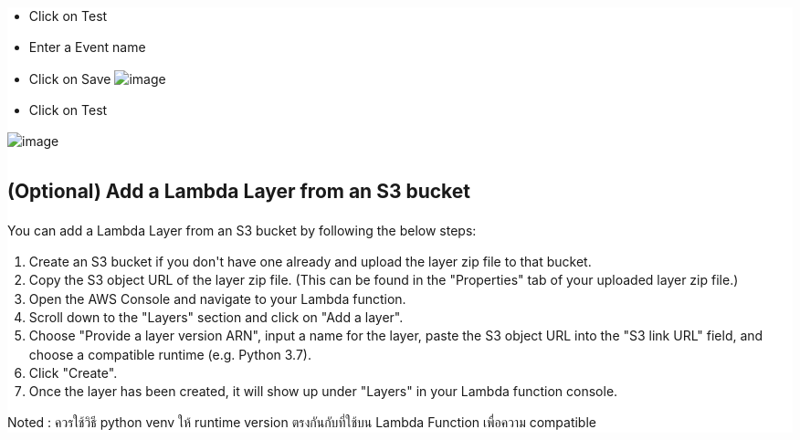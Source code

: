 - Click on Test
- Enter a Event name
- Click on Save
  <img width="760" alt="image" src="https://user-images.githubusercontent.com/37788058/232674045-463d8fa4-5fab-484f-ac32-0f46cc4905dc.png">

- Click on Test

<img width="878" alt="image" src="https://user-images.githubusercontent.com/37788058/235098211-e917a922-3baf-4fae-b1ea-9aed9033ab6e.png">


## (Optional) Add a Lambda Layer from an S3 bucket

You can add a Lambda Layer from an S3 bucket by following the below steps:

1.  Create an S3 bucket if you don't have one already and upload the layer zip file to that bucket.
2.  Copy the S3 object URL of the layer zip file. (This can be found in the "Properties" tab of your uploaded layer zip file.)
3.  Open the AWS Console and navigate to your Lambda function.
4.  Scroll down to the "Layers" section and click on "Add a layer".
5.  Choose "Provide a layer version ARN", input a name for the layer, paste the S3 object URL into the "S3 link URL" field, and choose a compatible runtime (e.g. Python 3.7).
6.  Click "Create".
7.  Once the layer has been created, it will show up under "Layers" in your Lambda function console.

Noted : ควรใช้วิธี python venv ให้ runtime version ตรงกันกับที่ใช้บน Lambda Function เพื่อความ compatible
